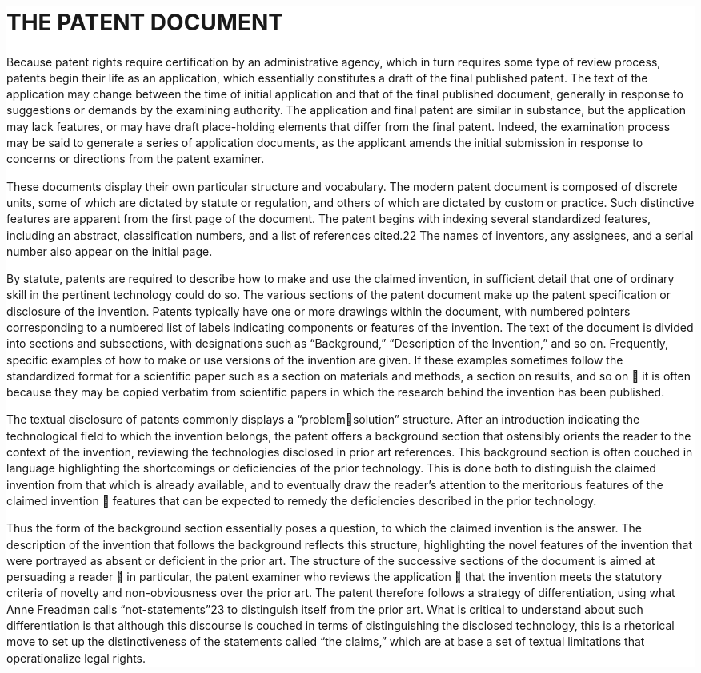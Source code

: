 # THE PATENT DOCUMENT

Because patent rights require certification by an administrative agency, which in turn requires some type of review process, patents begin their life as an application, which essentially constitutes a draft of the final published patent. The text of the application may change between the time of initial application and that of the final published document, generally in response to suggestions or demands by the examining authority. The application and final patent are similar in substance, but the application may lack features, or may have draft place-holding elements that differ from the final patent. Indeed, the examination process may be said to generate a series of application documents, as the applicant amends the initial submission in response to concerns or directions from the patent examiner.

These documents display their own particular structure and vocabulary. The modern patent document is composed of discrete units, some of which are dictated by statute or regulation, and others of which are dictated by custom or practice. Such distinctive features are apparent from the first page of the document. The patent begins with indexing several standardized features, including an abstract, classification numbers, and a list of references cited.22 The names of inventors, any assignees, and a serial number also appear on the initial page.

By statute, patents are required to describe how to make and use the claimed invention, in sufficient detail that one of ordinary skill in the pertinent technology could do so. The various sections of the patent document make up the patent specification or disclosure of the invention. Patents typically have one or more drawings within the document, with numbered pointers corresponding to a numbered list of labels indicating components or features of the invention. The text of the document is divided into sections and subsections, with designations such as “Background,” “Description of the Invention,” and so on. Frequently, specific examples of how to make or use versions of the invention are given. If these examples sometimes follow the standardized format for a scientific paper  such as a section on materials and methods, a section on results, and so on  it is often because they may be copied verbatim from scientific papers in which the research behind the invention has been published.

The textual disclosure of patents commonly displays a “problemsolution” structure. After an introduction indicating the technological field to which the invention belongs, the patent offers a background section that ostensibly orients the reader to the context of the invention, reviewing the technologies disclosed in prior art references. This background section is often couched in language highlighting the shortcomings or deficiencies of the prior technology. This is done both to distinguish the claimed invention from that which is already available, and to eventually draw the reader’s attention to the meritorious features of the claimed invention  features that can be expected to remedy the deficiencies described in the prior technology.

Thus the form of the background section essentially poses a question, to which the claimed invention is the answer. The description of the invention that follows the background reflects this structure, highlighting the novel features of the invention that were portrayed as absent or deficient in the prior art. The structure of the successive sections of the document is aimed at persuading a reader  in particular, the patent examiner who reviews the application  that the invention meets the statutory criteria of novelty and non-obviousness over the prior art. The patent therefore follows a strategy of differentiation, using what Anne Freadman calls “not-statements”23 to distinguish itself from the prior art. What is critical to understand about such differentiation is that although this discourse is couched in terms of distinguishing the disclosed technology, this is a rhetorical move to set up the distinctiveness of the statements called “the claims,” which are at base a set of textual limitations that operationalize legal rights.

